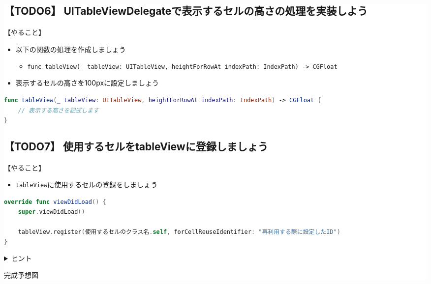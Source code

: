 ## 【TODO6】 UITableViewDelegateで表示するセルの高さの処理を実装しよう
【やること】

- 以下の関数の処理を作成しましょう
  - `func tableView(_ tableView: UITableView, heightForRowAt indexPath: IndexPath) -> CGFloat`

-  表示するセルの高さを100pxに設定しましょう

```swift
func tableView(_ tableView: UITableView, heightForRowAt indexPath: IndexPath) -> CGFloat {
    // 表示する高さを記述します
}
```

## 【TODO7】 使用するセルをtableViewに登録しましょう
【やること】

- `tableView`に使用するセルの登録をしましょう

```swift
override func viewDidLoad() {
    super.viewDidLoad()

    tableView.register(使用するセルのクラス名.self, forCellReuseIdentifier: "再利用する際に設定したID")
}
```

<details><summary>ヒント</summary></details>

完成予想図
